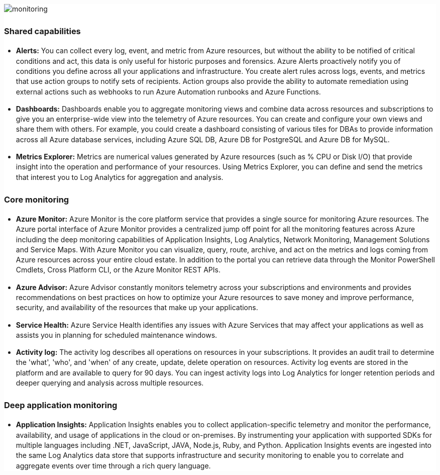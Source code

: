 ![monitoring](./_images/monitoring.png)

### Shared capabilities

- **Alerts:** You can collect every log, event, and metric from Azure resources, but without the ability to be notified of critical conditions and act, this data is only useful for historic purposes and forensics. Azure Alerts proactively notify you of conditions you define across all your applications and infrastructure. You create alert rules across logs, events, and metrics that use action groups to notify sets of recipients. Action groups also provide the ability to automate remediation using external actions such as webhooks to run Azure Automation runbooks and Azure Functions.

- **Dashboards:** Dashboards enable you to aggregate monitoring views and combine data across resources and subscriptions to give you an enterprise-wide view into the telemetry of Azure resources. You can create and configure your own views and share them with others. For example, you could create a dashboard consisting of various tiles for DBAs to provide information across all Azure database services, including Azure SQL DB, Azure DB for PostgreSQL and Azure DB for MySQL.

- **Metrics Explorer:** Metrics are numerical values generated by Azure resources (such as % CPU or Disk I/O) that provide insight into the operation and performance of your resources. Using Metrics Explorer, you can define and send the metrics that interest you to Log Analytics for aggregation and analysis.

### Core monitoring

- **Azure Monitor:** Azure Monitor is the core platform service that provides a single source for monitoring Azure resources. The Azure portal interface of Azure Monitor provides a centralized jump off point for all the monitoring features across Azure including the deep monitoring capabilities of Application Insights, Log Analytics, Network Monitoring, Management Solutions and Service Maps. With Azure Monitor you can visualize, query, route, archive, and act on the metrics and logs coming from Azure resources across your entire cloud estate. In addition to the portal you can retrieve data through the Monitor PowerShell Cmdlets, Cross Platform CLI, or the Azure Monitor REST APIs.

- **Azure Advisor:** Azure Advisor constantly monitors telemetry across your subscriptions and environments and provides recommendations on best practices on how to optimize your Azure resources to save money and improve performance, security, and availability of the resources that make up your applications.

- **Service Health:** Azure Service Health identifies any issues with Azure Services that may affect your applications as well as assists you in planning for scheduled maintenance windows.

- **Activity log:** The activity log describes all operations on resources in your subscriptions. It provides an audit trail to determine the 'what', 'who', and 'when' of any create, update, delete operation on resources. Activity log events are stored in the platform and are available to query for 90 days. You can ingest activity logs into Log Analytics for longer retention periods and deeper querying and analysis across multiple resources.

### Deep application monitoring

- **Application Insights:** Application Insights enables you to collect application-specific telemetry and monitor the performance, availability, and usage of applications in the cloud or on-premises. By instrumenting your application with supported SDKs for multiple languages including .NET, JavaScript, JAVA, Node.js, Ruby, and Python. Application Insights events are ingested into the same Log Analytics data store that supports infrastructure and security monitoring to enable you to correlate and aggregate events over time through a rich query language.
